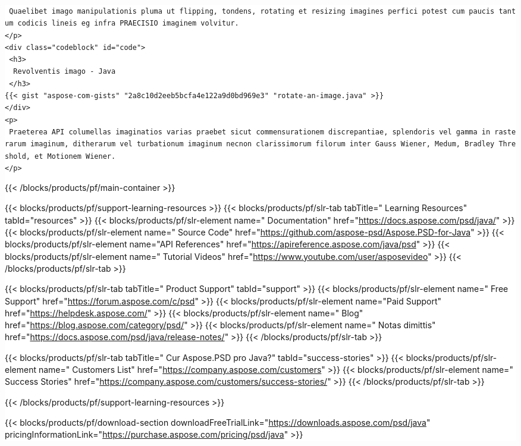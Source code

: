      Quaelibet imago manipulationis pluma ut flipping, tondens, rotating et resizing imagines perfici potest cum paucis tantum codicis lineis eg infra PRAECISIO imaginem volvitur.
    </p>
    <div class="codeblock" id="code">
     <h3>
      Revolventis imago - Java
     </h3>
    {{< gist "aspose-com-gists" "2a8c10d2eeb5bcfa4e122a9d0bd969e3" "rotate-an-image.java" >}}
    </div>
    <p>
     Praeterea API columellas imaginatios varias praebet sicut commensurationem discrepantiae, splendoris vel gamma in rasterarum imaginum, ditherarum vel turbationum imaginum necnon clarissimorum filorum inter Gauss Wiener, Medum, Bradley Threshold, et Motionem Wiener.
    </p>
   </div>
   
  </div>
 </div>
</div>


{{< /blocks/products/pf/main-container >}}

{{< blocks/products/pf/support-learning-resources >}}
{{< blocks/products/pf/slr-tab tabTitle=" Learning Resources" tabId="resources" >}}
{{< blocks/products/pf/slr-element name=" Documentation" href="https://docs.aspose.com/psd/java/" >}}
{{< blocks/products/pf/slr-element name=" Source Code" href="https://github.com/aspose-psd/Aspose.PSD-for-Java" >}}
{{< blocks/products/pf/slr-element name="API References" href="https://apireference.aspose.com/java/psd" >}}
{{< blocks/products/pf/slr-element name=" Tutorial Videos" href="https://www.youtube.com/user/asposevideo" >}}
{{< /blocks/products/pf/slr-tab >}}

{{< blocks/products/pf/slr-tab tabTitle=" Product Support" tabId="support" >}}
{{< blocks/products/pf/slr-element name=" Free Support" href="https://forum.aspose.com/c/psd" >}}
{{< blocks/products/pf/slr-element name="Paid Support" href="https://helpdesk.aspose.com/" >}}
{{< blocks/products/pf/slr-element name=" Blog" href="https://blog.aspose.com/category/psd/" >}}
{{< blocks/products/pf/slr-element name=" Notas dimittis" href="https://docs.aspose.com/psd/java/release-notes/" >}}
{{< /blocks/products/pf/slr-tab >}}

{{< blocks/products/pf/slr-tab tabTitle=" Cur Aspose.PSD pro Java?" tabId="success-stories" >}}
{{< blocks/products/pf/slr-element name=" Customers List" href="https://company.aspose.com/customers" >}}
{{< blocks/products/pf/slr-element name=" Success Stories" href="https://company.aspose.com/customers/success-stories/" >}}
{{< /blocks/products/pf/slr-tab >}}

{{< /blocks/products/pf/support-learning-resources >}}

{{< blocks/products/pf/download-section downloadFreeTrialLink="https://downloads.aspose.com/psd/java" pricingInformationLink="https://purchase.aspose.com/pricing/psd/java" >}}
